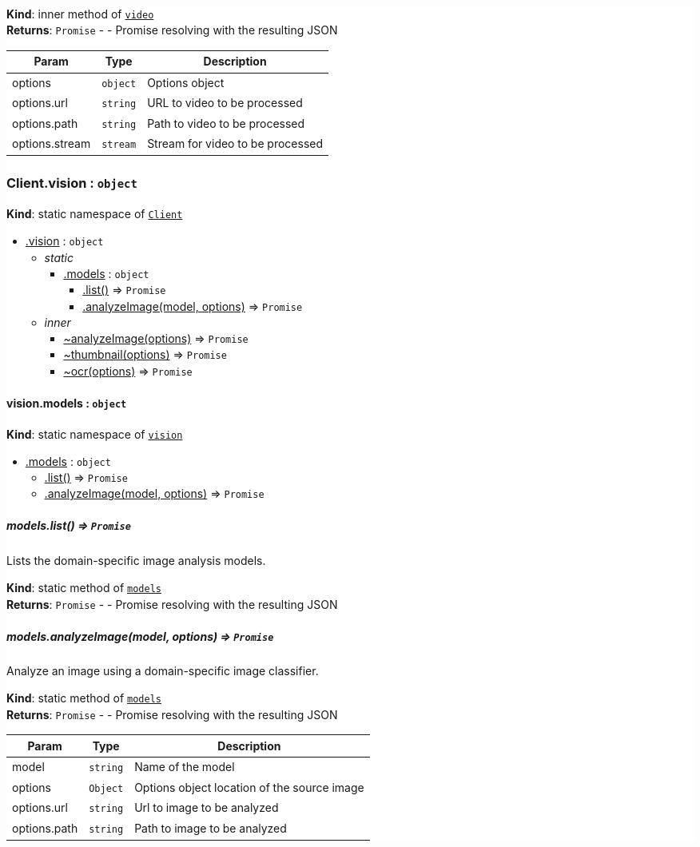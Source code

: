 **Kind**: inner method of <code>[video](#Client.video)</code>  
**Returns**: <code>Promise</code> - - Promise resolving with the resulting JSON  

| Param | Type | Description |
| --- | --- | --- |
| options | <code>object</code> | Options object |
| options.url | <code>string</code> | URL to video to be processed |
| options.path | <code>string</code> | Path to video to be processed |
| options.stream | <code>stream</code> | Stream for video to be processed |

<a name="Client.vision"></a>

### Client.vision : <code>object</code>
**Kind**: static namespace of <code>[Client](#Client)</code>  

* [.vision](#Client.vision) : <code>object</code>
    * _static_
        * [.models](#Client.vision.models) : <code>object</code>
            * [.list()](#Client.vision.models.list) ⇒ <code>Promise</code>
            * [.analyzeImage(model, options)](#Client.vision.models.analyzeImage) ⇒ <code>Promise</code>
    * _inner_
        * [~analyzeImage(options)](#Client.vision..analyzeImage) ⇒ <code>Promise</code>
        * [~thumbnail(options)](#Client.vision..thumbnail) ⇒ <code>Promise</code>
        * [~ocr(options)](#Client.vision..ocr) ⇒ <code>Promise</code>

<a name="Client.vision.models"></a>

#### vision.models : <code>object</code>
**Kind**: static namespace of <code>[vision](#Client.vision)</code>  

* [.models](#Client.vision.models) : <code>object</code>
    * [.list()](#Client.vision.models.list) ⇒ <code>Promise</code>
    * [.analyzeImage(model, options)](#Client.vision.models.analyzeImage) ⇒ <code>Promise</code>

<a name="Client.vision.models.list"></a>

##### models.list() ⇒ <code>Promise</code>
Lists the domain-specific image analysis models.

**Kind**: static method of <code>[models](#Client.vision.models)</code>  
**Returns**: <code>Promise</code> - - Promise resolving with the resulting JSON  
<a name="Client.vision.models.analyzeImage"></a>

##### models.analyzeImage(model, options) ⇒ <code>Promise</code>
Analyze an image using a domain-specific image classifier.

**Kind**: static method of <code>[models](#Client.vision.models)</code>  
**Returns**: <code>Promise</code> - - Promise resolving with the resulting JSON  

| Param | Type | Description |
| --- | --- | --- |
| model | <code>string</code> | Name of the model |
| options | <code>Object</code> | Options object location of the source image |
| options.url | <code>string</code> | Url to image to be analyzed |
| options.path | <code>string</code> | Path to image to be analyzed |
